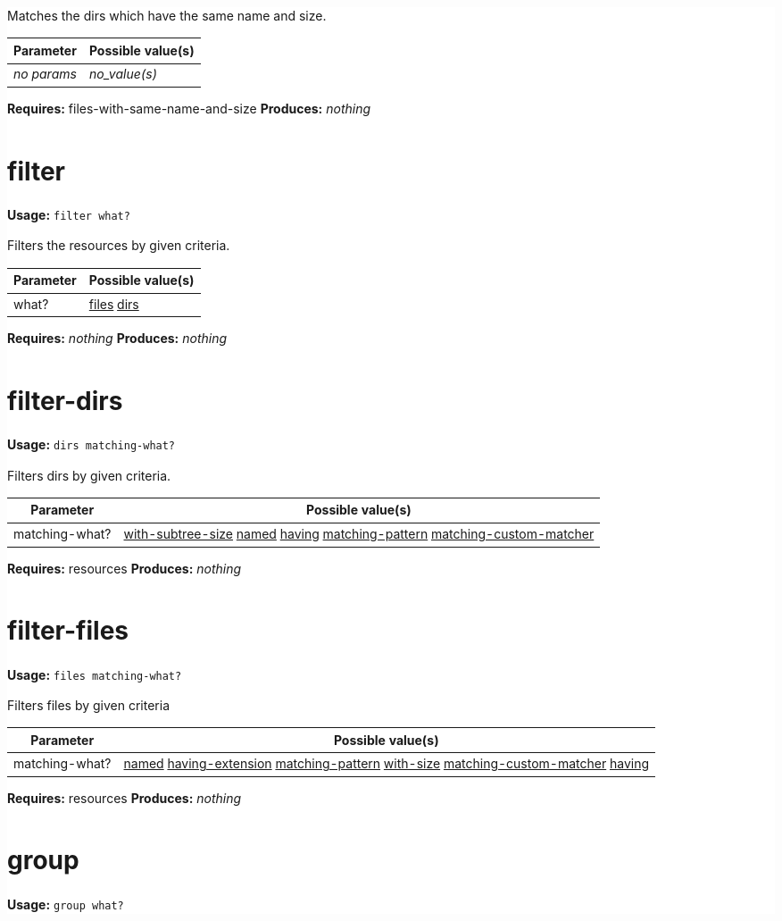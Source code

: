 Matches the dirs which have the same name and size.


| Parameter | Possible value(s) |
| --------- | ----------------- |
| _no params_ | _no_value(s)_ |

**Requires:** files-with-same-name-and-size 
**Produces:** _nothing_ 


# filter
**Usage:** `filter what?`

Filters the resources by given criteria.


| Parameter | Possible value(s) |
| --------- | ----------------- |
| what? |  [files](#filter-files)  [dirs](#filter-dirs)  |

**Requires:** _nothing_ 
**Produces:** _nothing_ 


# filter-dirs
**Usage:** `dirs matching-what?`

Filters dirs by given criteria.


| Parameter | Possible value(s) |
| --------- | ----------------- |
| matching-what? |  [with-subtree-size](#dirs-subtree-sized)  [named](#named)  [having](#dirs-having)  [matching-pattern](#matching-pattern)  [matching-custom-matcher](#matching-custom-matcher)  |

**Requires:** resources 
**Produces:** _nothing_ 


# filter-files
**Usage:** `files matching-what?`

Filters files by given criteria


| Parameter | Possible value(s) |
| --------- | ----------------- |
| matching-what? |  [named](#named)  [having-extension](#having-extension)  [matching-pattern](#matching-pattern)  [with-size](#files-sized)  [matching-custom-matcher](#matching-custom-matcher)  [having](#files-having)  |

**Requires:** resources 
**Produces:** _nothing_ 


# group
**Usage:** `group what?`
